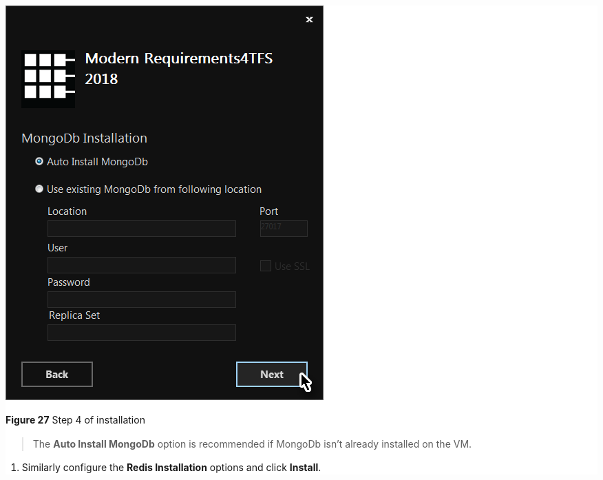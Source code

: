   ![](images/27.png)

   **Figure 27** Step 4 of installation

   >The **Auto Install MongoDb** option is recommended if MongoDb isn’t already installed on the VM.

1. Similarly configure the **Redis Installation** options and click **Install**.
